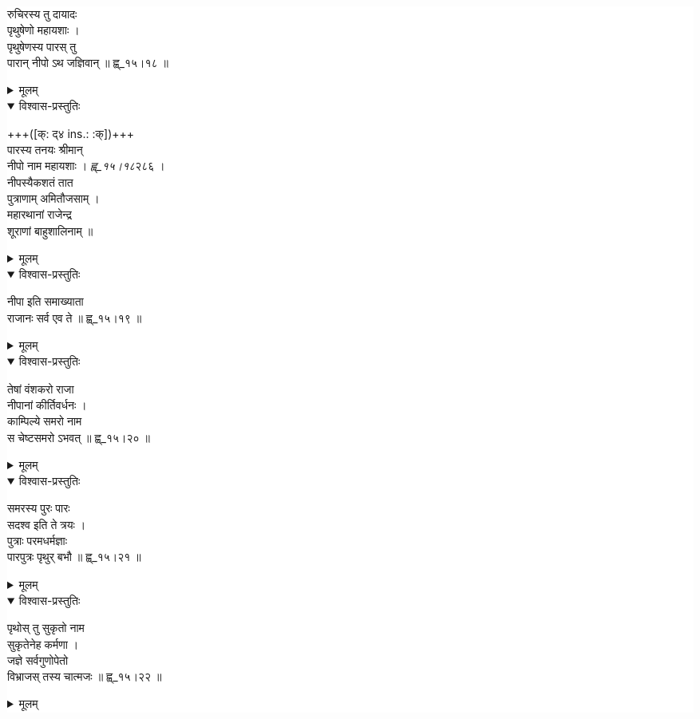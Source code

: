 रुचिरस्य तु दायादः  
पृथुषेणो महायशाः ।  
पृथुषेणस्य पारस् तु  
पारान् नीपो ऽथ जज्ञिवान् ॥ ह्व्_१५।१८ ॥
</details>

<details><summary>मूलम्</summary></details>

<details open><summary>विश्वास-प्रस्तुतिः</summary>

+++([क्: द्४ ins.: :क्])+++  
पारस्य तनयः श्रीमान्  
नीपो नाम महायशाः । *ह्व्_१५।१८*२८६ ।  
नीपस्यैकशतं तात  
पुत्राणाम् अमितौजसाम् ।  
महारथानां राजेन्द्र  
शूराणां बाहुशालिनाम् ॥
</details>

<details><summary>मूलम्</summary></details>

<details open><summary>विश्वास-प्रस्तुतिः</summary>

नीपा इति समाख्याता  
राजानः सर्व एव ते ॥ ह्व्_१५।१९ ॥
</details>

<details><summary>मूलम्</summary></details>

<details open><summary>विश्वास-प्रस्तुतिः</summary>

तेषां वंशकरो राजा  
नीपानां कीर्तिवर्धनः ।  
काम्पिल्ये समरो नाम  
स चेष्टसमरो ऽभवत् ॥ ह्व्_१५।२० ॥
</details>

<details><summary>मूलम्</summary></details>

<details open><summary>विश्वास-प्रस्तुतिः</summary>

समरस्य पुरः पारः  
सदश्व इति ते त्रयः ।  
पुत्राः परमधर्मज्ञाः  
पारपुत्रः पृथुर् बभौ ॥ ह्व्_१५।२१ ॥
</details>

<details><summary>मूलम्</summary></details>

<details open><summary>विश्वास-प्रस्तुतिः</summary>

पृथोस् तु सुकृतो नाम  
सुकृतेनेह कर्मणा ।  
जज्ञे सर्वगुणोपेतो  
विभ्राजस् तस्य चात्मजः ॥ ह्व्_१५।२२ ॥
</details>

<details><summary>मूलम्</summary></details>
